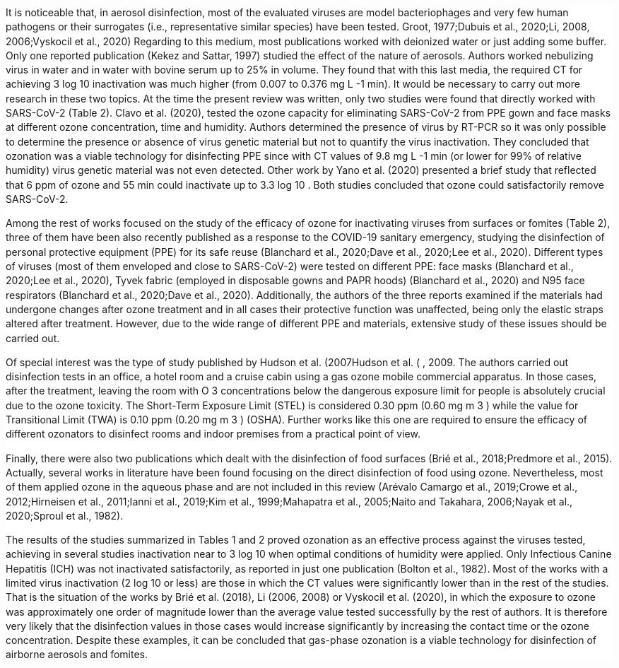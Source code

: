 It is noticeable that, in aerosol disinfection, most of the evaluated viruses are model bacteriophages and very few human pathogens or their surrogates (i.e., representative similar species) have been tested.  Groot, 1977;Dubuis et al., 2020;Li, 2008, 2006;Vyskocil et al., 2020) Regarding to this medium, most publications worked with deionized water or just adding some buffer. Only one reported publication (Kekez and Sattar, 1997) studied the effect of the nature of aerosols. Authors worked nebulizing virus in water and in water with bovine serum up to 25% in volume. They found that with this last media, the required CT for achieving 3 log 10 inactivation was much higher (from 0.007 to 0.376 mg L -1 min). It would be necessary to carry out more research in these two topics. At the time the present review was written, only two studies were found that directly worked with SARS-CoV-2 (Table 2). Clavo et al. (2020), tested the ozone capacity for eliminating SARS-CoV-2 from PPE gown and face masks at different ozone concentration, time and humidity. Authors determined the presence of virus by RT-PCR so it was only possible to determine the presence or absence of virus genetic material but not to quantify the virus inactivation. They concluded that ozonation was a viable technology for disinfecting PPE since with CT values of 9.8 mg L -1 min (or lower for 99% of relative humidity) virus genetic material was not even detected. Other work by Yano et al. (2020) presented a brief study that reflected that 6 ppm of ozone and 55 min could inactivate up to 3.3 log 10 . Both studies concluded that ozone could satisfactorily remove SARS-CoV-2.

Among the rest of works focused on the study of the efficacy of ozone for inactivating viruses from surfaces or fomites (Table 2), three of them have been also recently published as a response to the COVID-19 sanitary emergency, studying the disinfection of personal protective equipment (PPE) for its safe reuse (Blanchard et al., 2020;Dave et al., 2020;Lee et al., 2020). Different types of viruses (most of them enveloped and close to SARS-CoV-2) were tested on different PPE: face masks (Blanchard et al., 2020;Lee et al., 2020), Tyvek fabric (employed in disposable gowns and PAPR hoods) (Blanchard et al., 2020) and N95 face respirators (Blanchard et al., 2020;Dave et al., 2020). Additionally, the authors of the three reports examined if the materials had undergone changes after ozone treatment and in all cases their protective function was unaffected, being only the elastic straps altered after treatment. However, due to the wide range of different PPE and materials, extensive study of these issues should be carried out.

Of special interest was the type of study published by Hudson et al. (2007Hudson et al. ( , 2009. The authors carried out disinfection tests in an office, a hotel room and a cruise cabin using a gas ozone mobile commercial apparatus. In those cases, after the treatment, leaving the room with O 3 concentrations below the dangerous exposure limit for people is absolutely crucial due to the ozone toxicity. The Short-Term Exposure Limit (STEL) is considered 0.30 ppm (0.60 mg m 3 ) while the value for Transitional Limit (TWA) is 0.10 ppm (0.20 mg m 3 ) (OSHA). Further works like this one are required to ensure the efficacy of different ozonators to disinfect rooms and indoor premises from a practical point of view.

Finally, there were also two publications which dealt with the disinfection of food surfaces (Brié et al., 2018;Predmore et al., 2015). Actually, several works in literature have been found focusing on the direct disinfection of food using ozone. Nevertheless, most of them applied ozone in the aqueous phase and are not included in this review (Arévalo Camargo et al., 2019;Crowe et al., 2012;Hirneisen et al., 2011;Ianni et al., 2019;Kim et al., 1999;Mahapatra et al., 2005;Naito and Takahara, 2006;Nayak et al., 2020;Sproul et al., 1982).

The results of the studies summarized in Tables 1 and 2 proved ozonation as an effective process against the viruses tested, achieving in several studies inactivation near to 3 log 10 when optimal conditions of humidity were applied. Only Infectious Canine Hepatitis (ICH) was not inactivated satisfactorily, as reported in just one publication (Bolton et al., 1982). Most of the works with a limited virus inactivation (2 log 10 or less) are those in which the CT values were significantly lower than in the rest of the studies. That is the situation of the works by Brié et al. (2018), Li (2006, 2008) or Vyskocil et al. (2020), in which the exposure to ozone was approximately one order of magnitude lower than the average value tested successfully by the rest of authors. It is therefore very likely that the disinfection values in those cases would increase significantly by increasing the contact time or the ozone concentration. Despite these examples, it can be concluded that gas-phase ozonation is a viable technology for disinfection of airborne aerosols and fomites.

